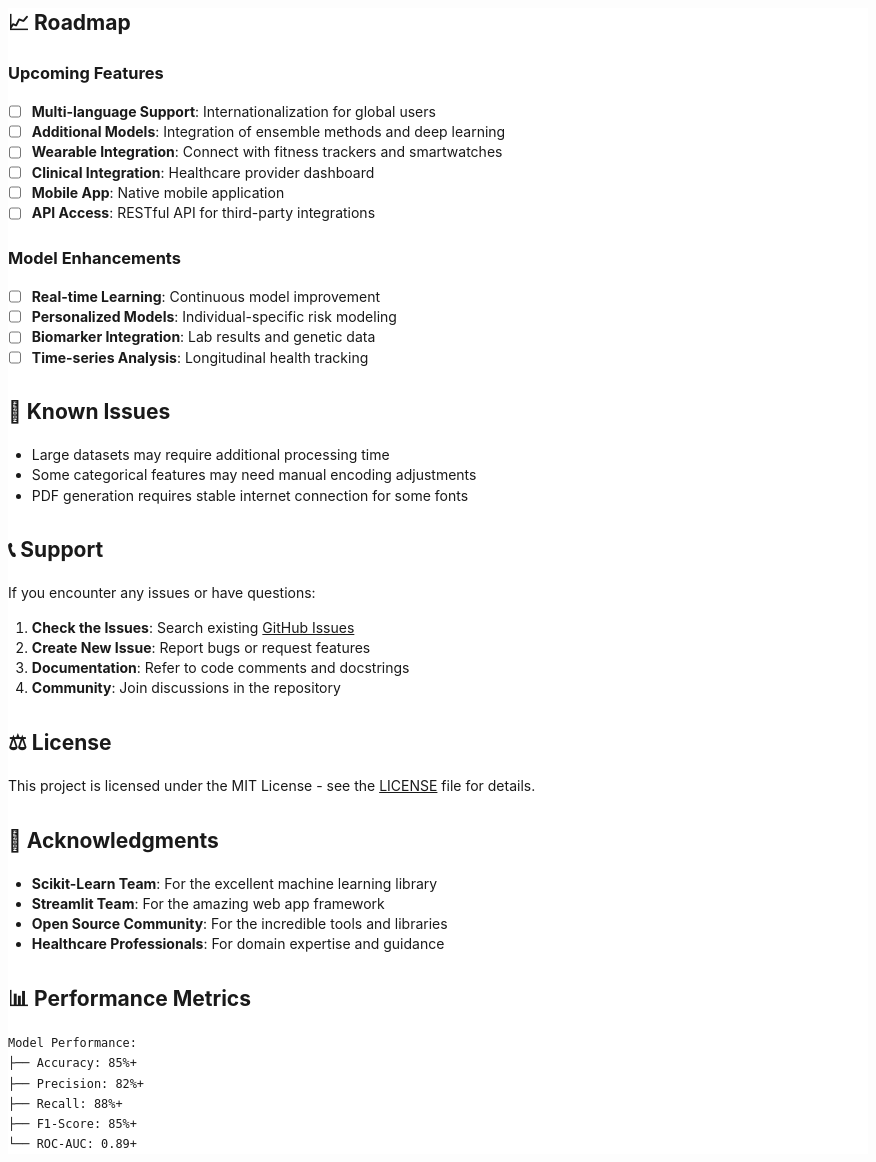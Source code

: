 ## 📈 Roadmap

### **Upcoming Features**
- [ ] **Multi-language Support**: Internationalization for global users
- [ ] **Additional Models**: Integration of ensemble methods and deep learning
- [ ] **Wearable Integration**: Connect with fitness trackers and smartwatches
- [ ] **Clinical Integration**: Healthcare provider dashboard
- [ ] **Mobile App**: Native mobile application
- [ ] **API Access**: RESTful API for third-party integrations

### **Model Enhancements**
- [ ] **Real-time Learning**: Continuous model improvement
- [ ] **Personalized Models**: Individual-specific risk modeling
- [ ] **Biomarker Integration**: Lab results and genetic data
- [ ] **Time-series Analysis**: Longitudinal health tracking

## 🐛 Known Issues

- Large datasets may require additional processing time
- Some categorical features may need manual encoding adjustments
- PDF generation requires stable internet connection for some fonts

## 📞 Support

If you encounter any issues or have questions:

1. **Check the Issues**: Search existing [GitHub Issues](https://github.com/LiliPoornima/HealthSense/issues)
2. **Create New Issue**: Report bugs or request features
3. **Documentation**: Refer to code comments and docstrings
4. **Community**: Join discussions in the repository

## ⚖️ License

This project is licensed under the MIT License - see the [LICENSE](LICENSE) file for details.

## 🙏 Acknowledgments

- **Scikit-Learn Team**: For the excellent machine learning library
- **Streamlit Team**: For the amazing web app framework
- **Open Source Community**: For the incredible tools and libraries
- **Healthcare Professionals**: For domain expertise and guidance

## 📊 Performance Metrics

```
Model Performance:
├── Accuracy: 85%+
├── Precision: 82%+
├── Recall: 88%+
├── F1-Score: 85%+
└── ROC-AUC: 0.89+
```
